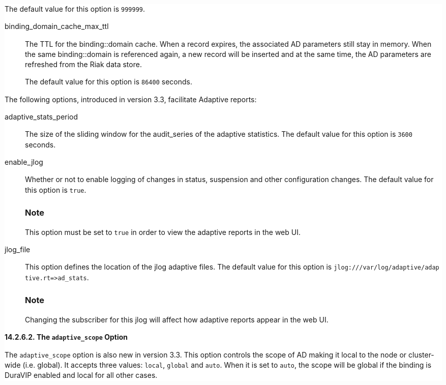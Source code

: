 The default value for this option is `999999`.

</dd>

<dt><a name="modules.adaptive.binding_domain_cache_max_ttl"></a>binding_domain_cache_max_ttl</dt>

<dd>

The TTL for the binding::domain cache. When a record expires, the associated AD parameters still stay in memory. When the same binding::domain is referenced again, a new record will be inserted and at the same time, the AD parameters are refreshed from the Riak data store.

The default value for this option is `86400` seconds.

</dd>

</dl>

The following options, introduced in version 3.3, facilitate Adaptive reports:

<dl className="variablelist">

<dt><a name="modules.adaptive.adaptive_stats_period"></a>adaptive_stats_period</dt>

<dd>

The size of the sliding window for the audit_series of the adaptive statistics. The default value for this option is `3600` seconds.

</dd>

<dt><a name="modules.adaptive.enable_jlog"></a>enable_jlog</dt>

<dd>

Whether or not to enable logging of changes in status, suspension and other configuration changes. The default value for this option is `true`.

### Note

This option must be set to `true` in order to view the adaptive reports in the web UI.

</dd>

<dt><a name="modules.adaptive.jlog_file"></a>jlog_file</dt>

<dd>

This option defines the location of the jlog adaptive files. The default value for this option is `jlog:///var/log/adaptive/adaptive.rt=>ad_stats`.

### Note

Changing the subscriber for this jlog will affect how adaptive reports appear in the web UI.

</dd>

</dl>

**14.2.6.2. The `adaptive_scope` Option**

The `adaptive_scope` option is also new in version 3.3\. This option controls the scope of AD making it local to the node or cluster-wide (i.e. global). It accepts three values: `local`, `global` and `auto`. When it is set to `auto`, the scope will be global if the binding is DuraVIP enabled and local for all other cases.
